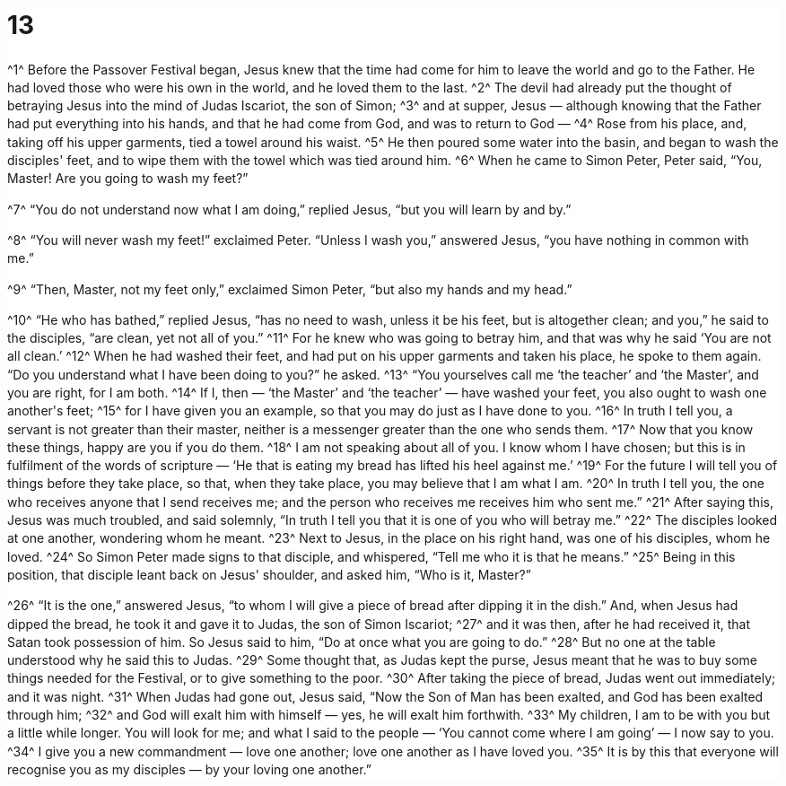 # 13 
^1^ Before the Passover Festival began, Jesus knew that the time had come for him to leave the world and go to the Father. He had loved those who were his own in the world, and he loved them to the last. ^2^ The devil had already put the thought of betraying Jesus into the mind of Judas Iscariot, the son of Simon; ^3^ and at supper, Jesus — although knowing that the Father had put everything into his hands, and that he had come from God, and was to return to God — ^4^ Rose from his place, and, taking off his upper garments, tied a towel around his waist. ^5^ He then poured some water into the basin, and began to wash the disciples' feet, and to wipe them with the towel which was tied around him. ^6^ When he came to Simon Peter, Peter said, “You, Master! Are you going to wash my feet?” 

^7^ “You do not understand now what I am doing,” replied Jesus, “but you will learn by and by.” 

^8^ “You will never wash my feet!” exclaimed Peter. “Unless I wash you,” answered Jesus, “you have nothing in common with me.” 

^9^ “Then, Master, not my feet only,” exclaimed Simon Peter, “but also my hands and my head.” 

^10^ “He who has bathed,” replied Jesus, “has no need to wash, unless it be his feet, but is altogether clean; and you,” he said to the disciples, “are clean, yet not all of you.” ^11^ For he knew who was going to betray him, and that was why he said ‘You are not all clean.’ ^12^ When he had washed their feet, and had put on his upper garments and taken his place, he spoke to them again. “Do you understand what I have been doing to you?” he asked. ^13^ “You yourselves call me ‘the teacher’ and ‘the Master’, and you are right, for I am both. ^14^ If I, then — ‘the Master’ and ‘the teacher’ — have washed your feet, you also ought to wash one another's feet; ^15^ for I have given you an example, so that you may do just as I have done to you. ^16^ In truth I tell you, a servant is not greater than their master, neither is a messenger greater than the one who sends them. ^17^ Now that you know these things, happy are you if you do them. ^18^ I am not speaking about all of you. I know whom I have chosen; but this is in fulfilment of the words of scripture — ‘He that is eating my bread has lifted his heel against me.’ ^19^ For the future I will tell you of things before they take place, so that, when they take place, you may believe that I am what I am. ^20^ In truth I tell you, the one who receives anyone that I send receives me; and the person who receives me receives him who sent me.” ^21^ After saying this, Jesus was much troubled, and said solemnly, “In truth I tell you that it is one of you who will betray me.” ^22^ The disciples looked at one another, wondering whom he meant. ^23^ Next to Jesus, in the place on his right hand, was one of his disciples, whom he loved. ^24^ So Simon Peter made signs to that disciple, and whispered, “Tell me who it is that he means.” ^25^ Being in this position, that disciple leant back on Jesus' shoulder, and asked him, “Who is it, Master?” 

^26^ “It is the one,” answered Jesus, “to whom I will give a piece of bread after dipping it in the dish.” And, when Jesus had dipped the bread, he took it and gave it to Judas, the son of Simon Iscariot; ^27^ and it was then, after he had received it, that Satan took possession of him. So Jesus said to him, “Do at once what you are going to do.” ^28^ But no one at the table understood why he said this to Judas. ^29^ Some thought that, as Judas kept the purse, Jesus meant that he was to buy some things needed for the Festival, or to give something to the poor. ^30^ After taking the piece of bread, Judas went out immediately; and it was night. ^31^ When Judas had gone out, Jesus said, “Now the Son of Man has been exalted, and God has been exalted through him; ^32^ and God will exalt him with himself — yes, he will exalt him forthwith. ^33^ My children, I am to be with you but a little while longer. You will look for me; and what I said to the people — ‘You cannot come where I am going’ — I now say to you. ^34^ I give you a new commandment — love one another; love one another as I have loved you. ^35^ It is by this that everyone will recognise you as my disciples — by your loving one another.” 
